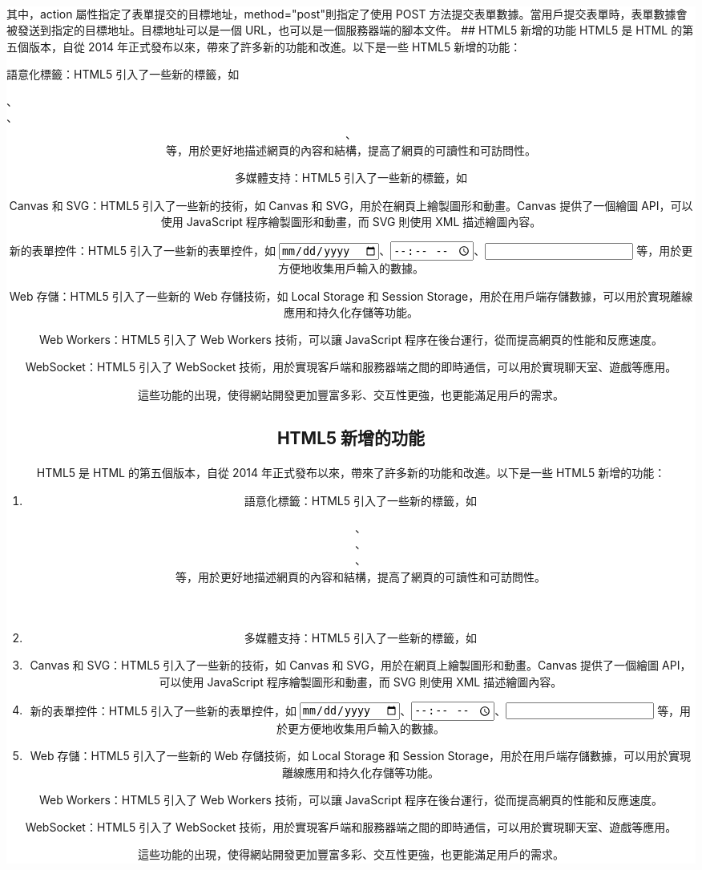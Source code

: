 </form>
其中，action 屬性指定了表單提交的目標地址，method="post"則指定了使用 POST 方法提交表單數據。當用戶提交表單時，表單數據會被發送到指定的目標地址。目標地址可以是一個 URL，也可以是一個服務器端的腳本文件。
## HTML5 新增的功能
HTML5 是 HTML 的第五個版本，自從 2014 年正式發布以來，帶來了許多新的功能和改進。以下是一些 HTML5 新增的功能：

語意化標籤：HTML5 引入了一些新的標籤，如 <article>、<aside>、<header>、<footer> 等，用於更好地描述網頁的內容和結構，提高了網頁的可讀性和可訪問性。

多媒體支持：HTML5 引入了一些新的標籤，如 <audio>、<video> 等，用於在網頁上播放音頻和視頻，不再需要使用第三方插件（如 Flash）來實現。

Canvas 和 SVG：HTML5 引入了一些新的技術，如 Canvas 和 SVG，用於在網頁上繪製圖形和動畫。Canvas 提供了一個繪圖 API，可以使用 JavaScript 程序繪製圖形和動畫，而 SVG 則使用 XML 描述繪圖內容。

新的表單控件：HTML5 引入了一些新的表單控件，如 <input type="date">、<input type="time">、<input type="email"> 等，用於更方便地收集用戶輸入的數據。

Web 存儲：HTML5 引入了一些新的 Web 存儲技術，如 Local Storage 和 Session Storage，用於在用戶端存儲數據，可以用於實現離線應用和持久化存儲等功能。

Web Workers：HTML5 引入了 Web Workers 技術，可以讓 JavaScript 程序在後台運行，從而提高網頁的性能和反應速度。

WebSocket：HTML5 引入了 WebSocket 技術，用於實現客戶端和服務器端之間的即時通信，可以用於實現聊天室、遊戲等應用。

這些功能的出現，使得網站開發更加豐富多彩、交互性更強，也更能滿足用戶的需求。
## HTML5 新增的功能
HTML5 是 HTML 的第五個版本，自從 2014 年正式發布以來，帶來了許多新的功能和改進。以下是一些 HTML5 新增的功能：

1. 語意化標籤：HTML5 引入了一些新的標籤，如 <article>、<aside>、<header>、<footer> 等，用於更好地描述網頁的內容和結構，提高了網頁的可讀性和可訪問性。

2. 多媒體支持：HTML5 引入了一些新的標籤，如 <audio>、<video> 等，用於在網頁上播放音頻和視頻，不再需要使用第三方插件（如 Flash）來實現。

3. Canvas 和 SVG：HTML5 引入了一些新的技術，如 Canvas 和 SVG，用於在網頁上繪製圖形和動畫。Canvas 提供了一個繪圖 API，可以使用 JavaScript 程序繪製圖形和動畫，而 SVG 則使用 XML 描述繪圖內容。

4. 新的表單控件：HTML5 引入了一些新的表單控件，如 <input type="date">、<input type="time">、<input type="email"> 等，用於更方便地收集用戶輸入的數據。

5. Web 存儲：HTML5 引入了一些新的 Web 存儲技術，如 Local Storage 和 Session Storage，用於在用戶端存儲數據，可以用於實現離線應用和持久化存儲等功能。

Web Workers：HTML5 引入了 Web Workers 技術，可以讓 JavaScript 程序在後台運行，從而提高網頁的性能和反應速度。

WebSocket：HTML5 引入了 WebSocket 技術，用於實現客戶端和服務器端之間的即時通信，可以用於實現聊天室、遊戲等應用。

這些功能的出現，使得網站開發更加豐富多彩、交互性更強，也更能滿足用戶的需求。